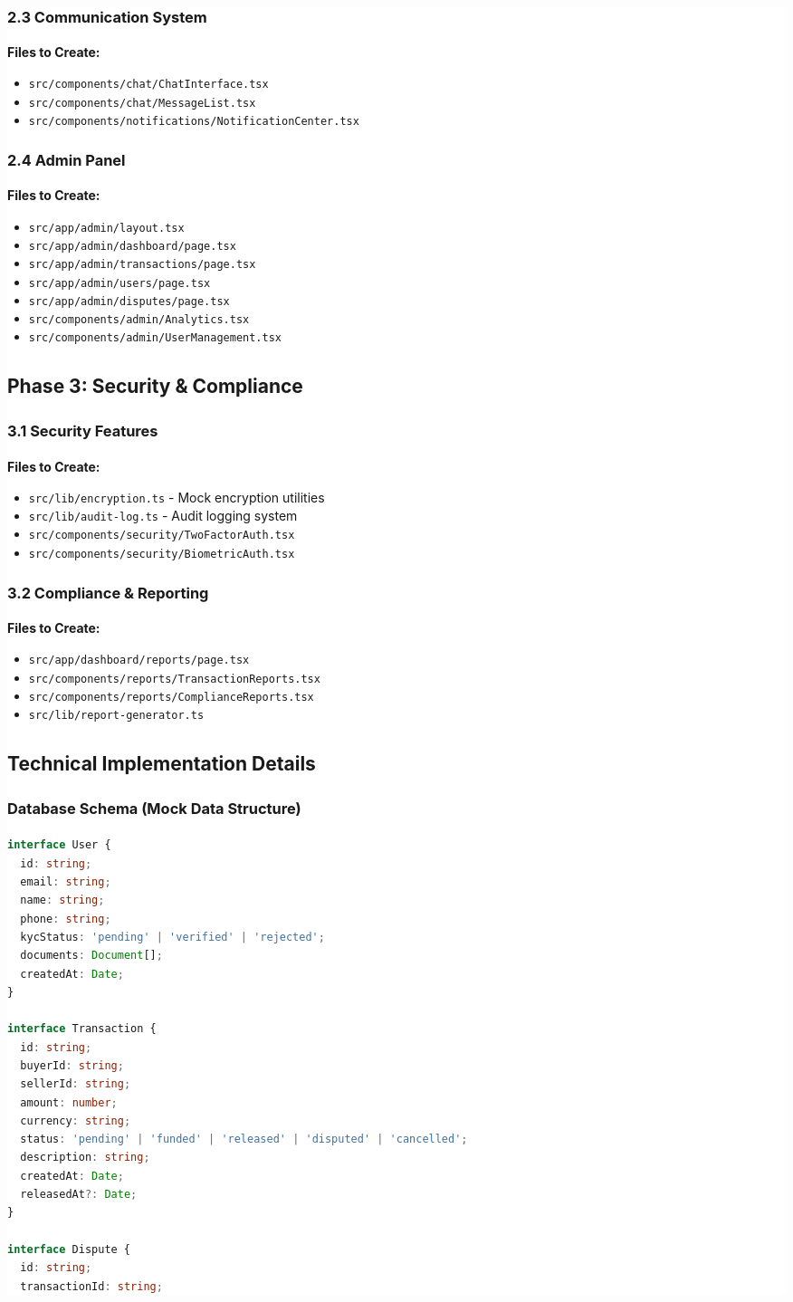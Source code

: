 ### 2.3 Communication System
**Files to Create:**
- `src/components/chat/ChatInterface.tsx`
- `src/components/chat/MessageList.tsx`
- `src/components/notifications/NotificationCenter.tsx`

### 2.4 Admin Panel
**Files to Create:**
- `src/app/admin/layout.tsx`
- `src/app/admin/dashboard/page.tsx`
- `src/app/admin/transactions/page.tsx`
- `src/app/admin/users/page.tsx`
- `src/app/admin/disputes/page.tsx`
- `src/components/admin/Analytics.tsx`
- `src/components/admin/UserManagement.tsx`

## Phase 3: Security & Compliance

### 3.1 Security Features
**Files to Create:**
- `src/lib/encryption.ts` - Mock encryption utilities
- `src/lib/audit-log.ts` - Audit logging system
- `src/components/security/TwoFactorAuth.tsx`
- `src/components/security/BiometricAuth.tsx`

### 3.2 Compliance & Reporting
**Files to Create:**
- `src/app/dashboard/reports/page.tsx`
- `src/components/reports/TransactionReports.tsx`
- `src/components/reports/ComplianceReports.tsx`
- `src/lib/report-generator.ts`

## Technical Implementation Details

### Database Schema (Mock Data Structure)
```typescript
interface User {
  id: string;
  email: string;
  name: string;
  phone: string;
  kycStatus: 'pending' | 'verified' | 'rejected';
  documents: Document[];
  createdAt: Date;
}

interface Transaction {
  id: string;
  buyerId: string;
  sellerId: string;
  amount: number;
  currency: string;
  status: 'pending' | 'funded' | 'released' | 'disputed' | 'cancelled';
  description: string;
  createdAt: Date;
  releasedAt?: Date;
}

interface Dispute {
  id: string;
  transactionId: string;
```